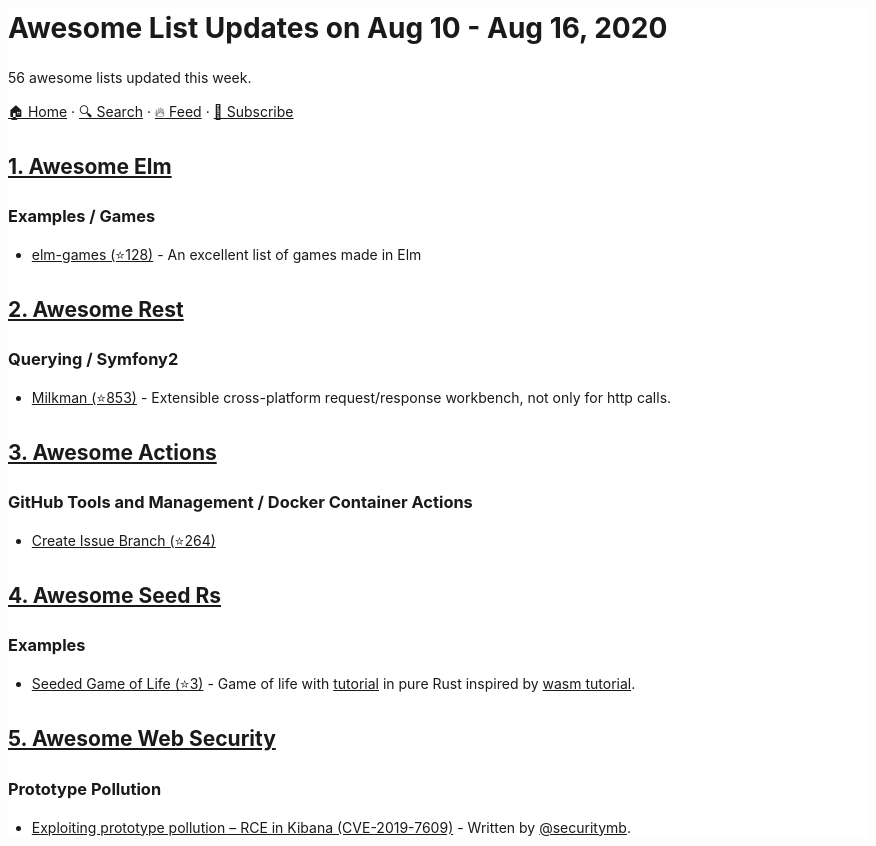 # Awesome List Updates on Aug 10 - Aug 16, 2020

56 awesome lists updated this week.

[🏠 Home](/README.md) · [🔍 Search](https://www.trackawesomelist.com/search/) · [🔥 Feed](https://www.trackawesomelist.com/week/rss.xml) · [📮 Subscribe](https://trackawesomelist.us17.list-manage.com/subscribe?u=d2f0117aa829c83a63ec63c2f&id=36a103854c)



## [1. Awesome Elm](/content/sporto/awesome-elm/week/README.md)

### Examples / Games

*   [elm-games (⭐128)](https://github.com/rofrol/elm-games) - An excellent list of games made in Elm

## [2. Awesome Rest](/content/marmelab/awesome-rest/week/README.md)

### Querying / Symfony2

*   [Milkman (⭐853)](https://github.com/warmuuh/milkman) - Extensible cross-platform request/response workbench, not only for http calls.

## [3. Awesome Actions](/content/sdras/awesome-actions/week/README.md)

### GitHub Tools and Management / Docker Container Actions

*   [Create Issue Branch (⭐264)](https://github.com/robvanderleek/create-issue-branch)

## [4. Awesome Seed Rs](/content/seed-rs/awesome-seed-rs/week/README.md)

### Examples

*   [Seeded Game of Life (⭐3)](https://github.com/arn-the-long-beard/seeded_game_of_life) - Game of life with [tutorial](https://dev.to/arnthelongbeard/how-to-only-rust-for-web-frontend-1026) in pure Rust inspired by [wasm tutorial](https://rustwasm.github.io/docs/book/).

## [5. Awesome Web Security](/content/qazbnm456/awesome-web-security/week/README.md)

### Prototype Pollution

*   [Exploiting prototype pollution – RCE in Kibana (CVE-2019-7609)](https://research.securitum.com/prototype-pollution-rce-kibana-cve-2019-7609/) - Written by [@securitymb](https://twitter.com/securitymb).
